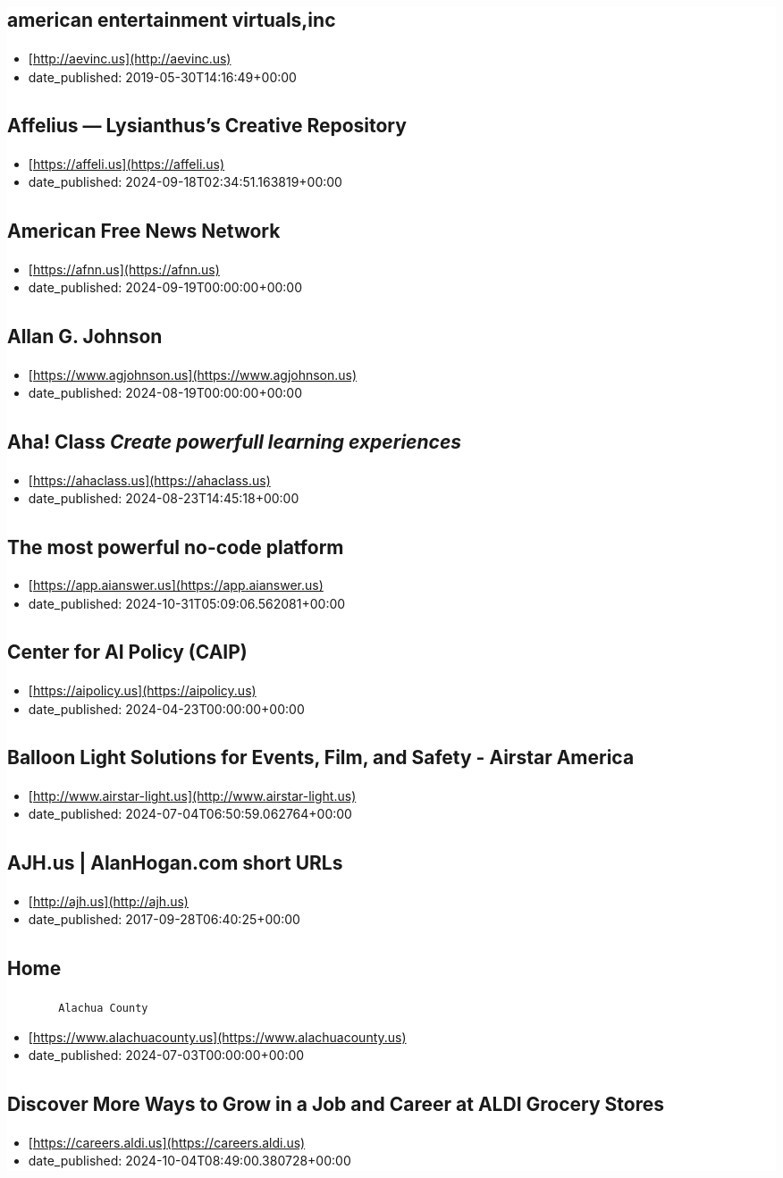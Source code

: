  ## american entertainment virtuals,inc
 - [http://aevinc.us](http://aevinc.us)
 - date_published: 2019-05-30T14:16:49+00:00

 ## Affelius — Lysianthus’s Creative Repository
 - [https://affeli.us](https://affeli.us)
 - date_published: 2024-09-18T02:34:51.163819+00:00

 ## American Free News Network
 - [https://afnn.us](https://afnn.us)
 - date_published: 2024-09-19T00:00:00+00:00

 ## Allan G. Johnson
 - [https://www.agjohnson.us](https://www.agjohnson.us)
 - date_published: 2024-08-19T00:00:00+00:00

 ## Aha! Class *Create powerfull learning experiences*
 - [https://ahaclass.us](https://ahaclass.us)
 - date_published: 2024-08-23T14:45:18+00:00

 ## The most powerful no-code platform
 - [https://app.aianswer.us](https://app.aianswer.us)
 - date_published: 2024-10-31T05:09:06.562081+00:00

 ## Center for AI Policy (CAIP)
 - [https://aipolicy.us](https://aipolicy.us)
 - date_published: 2024-04-23T00:00:00+00:00

 ## Balloon Light Solutions for Events, Film, and Safety - Airstar America
 - [http://www.airstar-light.us](http://www.airstar-light.us)
 - date_published: 2024-07-04T06:50:59.062764+00:00

 ## AJH.us | AlanHogan.com short URLs
 - [http://ajh.us](http://ajh.us)
 - date_published: 2017-09-28T06:40:25+00:00

 ## Home
            
            
            Alachua County
 - [https://www.alachuacounty.us](https://www.alachuacounty.us)
 - date_published: 2024-07-03T00:00:00+00:00

 ## Discover More Ways to Grow in a Job and Career at ALDI Grocery Stores
 - [https://careers.aldi.us](https://careers.aldi.us)
 - date_published: 2024-10-04T08:49:00.380728+00:00
